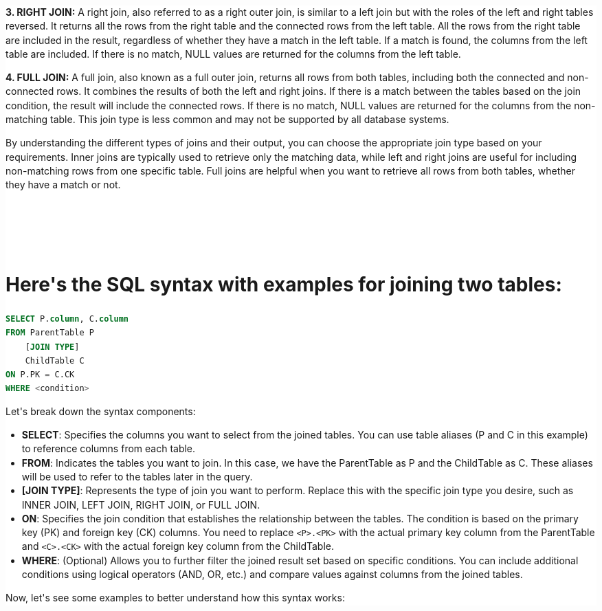 **3. RIGHT JOIN:**
A right join, also referred to as a right outer join, is similar to a left join but with the roles of the left and right tables reversed. It returns all the rows from the right table and the connected rows from the left table. All the rows from the right table are included in the result, regardless of whether they have a match in the left table. If a match is found, the columns from the left table are included. If there is no match, NULL values are returned for the columns from the left table.

**4. FULL JOIN:**
A full join, also known as a full outer join, returns all rows from both tables, including both the connected and non-connected rows. It combines the results of both the left and right joins. If there is a match between the tables based on the join condition, the result will include the connected rows. If there is no match, NULL values are returned for the columns from the non-matching table. This join type is less common and may not be supported by all database systems.

By understanding the different types of joins and their output, you can choose the appropriate join type based on your requirements. Inner joins are typically used to retrieve only the matching data, while left and right joins are useful for including non-matching rows from one specific table. Full joins are helpful when you want to retrieve all rows from both tables, whether they have a match or not.


<br/>
<br/>
<br/>

# Here's the SQL syntax with examples for joining two tables:

```sql
SELECT P.column, C.column
FROM ParentTable P
    [JOIN TYPE]
    ChildTable C
ON P.PK = C.CK
WHERE <condition>
```

Let's break down the syntax components:

- **SELECT**: Specifies the columns you want to select from the joined tables. You can use table aliases (P and C in this example) to reference columns from each table.
- **FROM**: Indicates the tables you want to join. In this case, we have the ParentTable as P and the ChildTable as C. These aliases will be used to refer to the tables later in the query.
- **[JOIN TYPE]**: Represents the type of join you want to perform. Replace this with the specific join type you desire, such as INNER JOIN, LEFT JOIN, RIGHT JOIN, or FULL JOIN.
- **ON**: Specifies the join condition that establishes the relationship between the tables. The condition is based on the primary key (PK) and foreign key (CK) columns. You need to replace `<P>.<PK>` with the actual primary key column from the ParentTable and `<C>.<CK>` with the actual foreign key column from the ChildTable.
- **WHERE**: (Optional) Allows you to further filter the joined result set based on specific conditions. You can include additional conditions using logical operators (AND, OR, etc.) and compare values against columns from the joined tables.

Now, let's see some examples to better understand how this syntax works:
